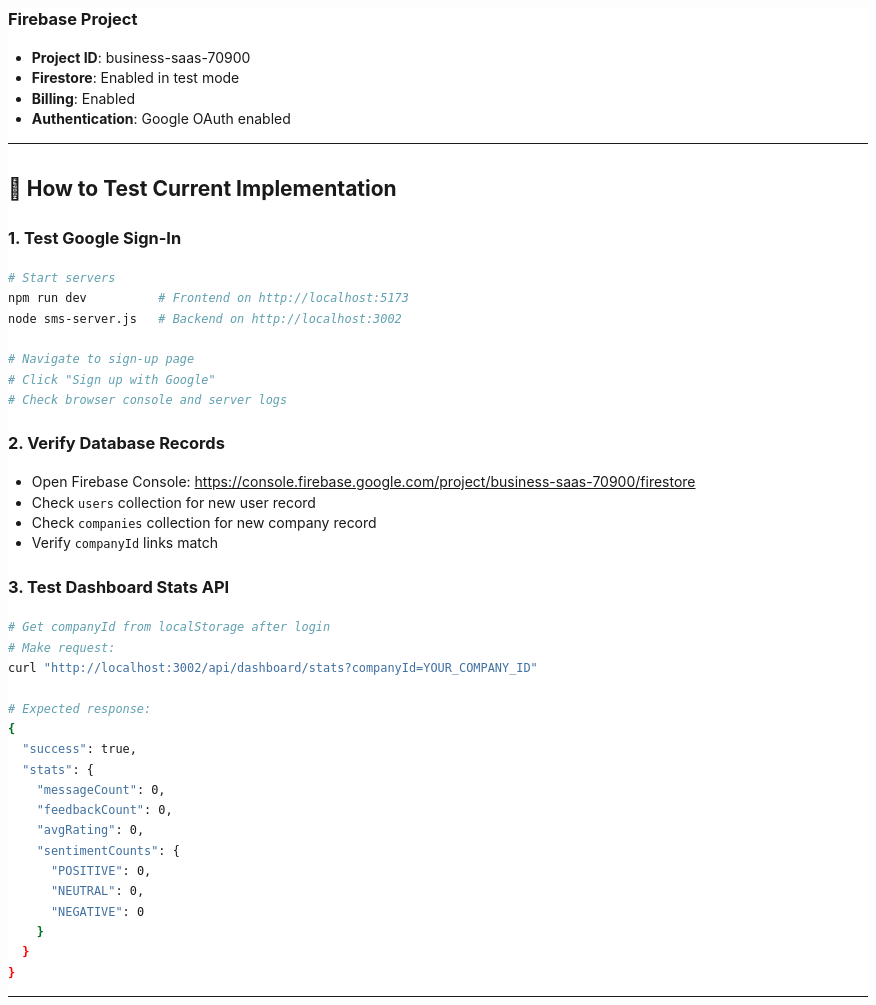 ### Firebase Project

- **Project ID**: business-saas-70900
- **Firestore**: Enabled in test mode
- **Billing**: Enabled
- **Authentication**: Google OAuth enabled

---

## 🚀 How to Test Current Implementation

### 1. Test Google Sign-In

```bash
# Start servers
npm run dev          # Frontend on http://localhost:5173
node sms-server.js   # Backend on http://localhost:3002

# Navigate to sign-up page
# Click "Sign up with Google"
# Check browser console and server logs
```

### 2. Verify Database Records

- Open Firebase Console: https://console.firebase.google.com/project/business-saas-70900/firestore
- Check `users` collection for new user record
- Check `companies` collection for new company record
- Verify `companyId` links match

### 3. Test Dashboard Stats API

```bash
# Get companyId from localStorage after login
# Make request:
curl "http://localhost:3002/api/dashboard/stats?companyId=YOUR_COMPANY_ID"

# Expected response:
{
  "success": true,
  "stats": {
    "messageCount": 0,
    "feedbackCount": 0,
    "avgRating": 0,
    "sentimentCounts": {
      "POSITIVE": 0,
      "NEUTRAL": 0,
      "NEGATIVE": 0
    }
  }
}
```

---